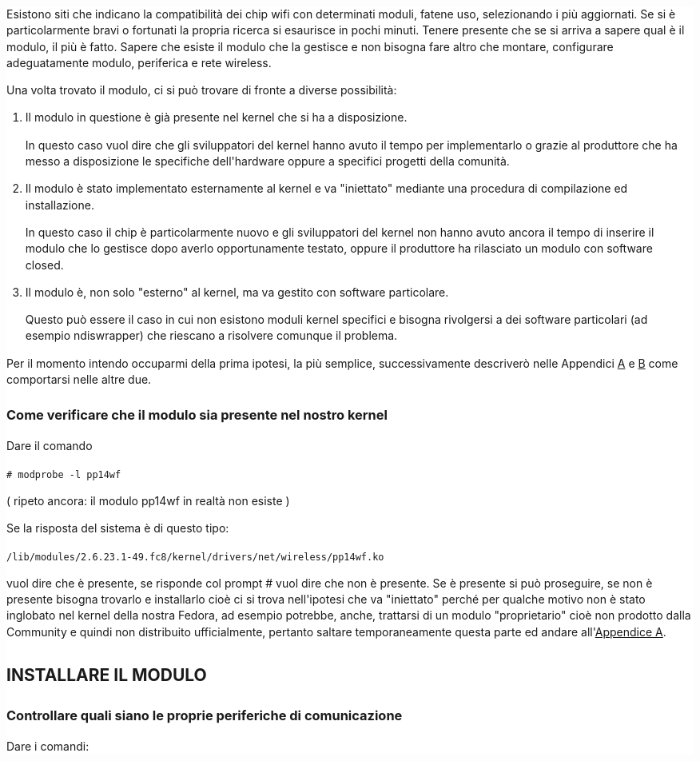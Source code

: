 Esistono siti che indicano la compatibilità dei chip wifi con determinati moduli, fatene uso, selezionando i più aggiornati.
Se si è particolarmente bravi o fortunati la propria ricerca si esaurisce in pochi minuti.
Tenere presente che se si arriva a sapere qual è il modulo, il più è fatto.
Sapere che esiste il modulo che la gestisce e non bisogna fare altro che montare, configurare adeguatamente modulo, periferica e rete wireless.

Una volta trovato il modulo, ci si può trovare di fronte a diverse possibilità:

1.  Il modulo in questione è già presente nel kernel che si ha a disposizione.
      
    In questo caso vuol dire che gli sviluppatori del kernel hanno avuto il tempo per implementarlo o grazie al produttore che ha messo a disposizione le specifiche dell'hardware oppure a specifici progetti della comunità.

2.  Il modulo è stato implementato esternamente al kernel e va "iniettato" mediante una procedura di compilazione ed installazione.
      
    In questo caso il chip è particolarmente nuovo e gli sviluppatori del kernel non hanno avuto ancora il tempo di inserire il modulo che lo gestisce dopo averlo opportunamente testato, oppure il produttore ha rilasciato un modulo con software closed.

3.  Il modulo è, non solo "esterno" al kernel, ma va gestito con software particolare.
      
    Questo può essere il caso in cui non esistono moduli kernel specifici e bisogna rivolgersi a dei software particolari (ad esempio ndiswrapper) che riescano a risolvere comunque il problema.

Per il momento intendo occuparmi della prima ipotesi, la più semplice, successivamente descriverò nelle Appendici [A](#Appendice_A "wikilink") e [B](#Appendice_B "wikilink") come comportarsi nelle altre due.

### Come verificare che il modulo sia presente nel nostro kernel

Dare il comando

`# modprobe -l pp14wf`

( ripeto ancora: il modulo pp14wf in realtà non esiste )

Se la risposta del sistema è di questo tipo:

`/lib/modules/2.6.23.1-49.fc8/kernel/drivers/net/wireless/pp14wf.ko`

vuol dire che è presente, se risponde col prompt \# vuol dire che non è presente.
Se è presente si può proseguire, se non è presente bisogna trovarlo e installarlo cioè ci si trova nell'ipotesi che va "iniettato" perché per qualche motivo non è stato inglobato nel kernel della nostra Fedora, ad esempio potrebbe, anche, trattarsi di un modulo "proprietario" cioè non prodotto dalla Community e quindi non distribuito ufficialmente, pertanto saltare temporaneamente questa parte ed andare all'[Appendice A](#Appendice_A "wikilink").

INSTALLARE IL MODULO
--------------------

### Controllare quali siano le proprie periferiche di comunicazione

Dare i comandi:
